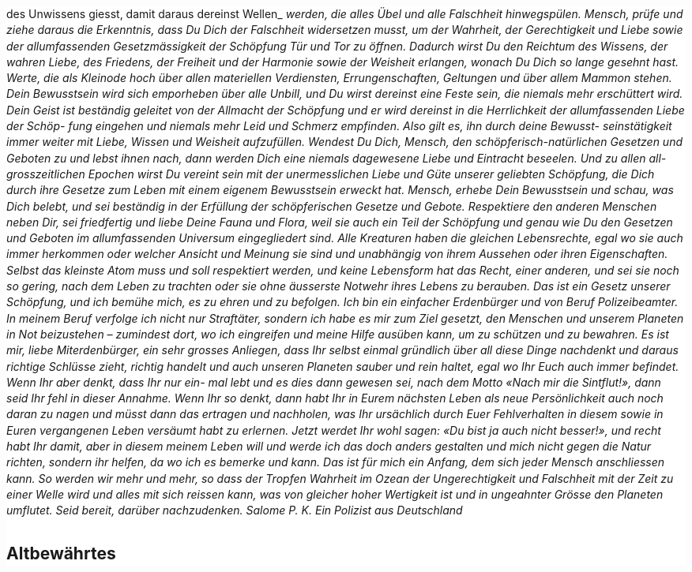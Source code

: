 des Unwissens giesst, damit daraus dereinst Wellen_ _werden, die alles Übel und alle Falschheit hinwegspülen._ _Mensch, prüfe und ziehe daraus die Erkenntnis, dass Du Dich der Falschheit widersetzen musst, um_ _der Wahrheit, der Gerechtigkeit und Liebe sowie der allumfassenden Gesetzmässigkeit der Schöpfung_ _Tür und Tor zu öffnen. Dadurch wirst Du den Reichtum des Wissens, der wahren Liebe, des Friedens,_ _der Freiheit und der Harmonie sowie der Weisheit erlangen, wonach Du Dich so lange gesehnt hast._ _Werte, die als Kleinode hoch über allen materiellen Verdiensten, Errungenschaften, Geltungen und_ _über allem Mammon stehen. Dein Bewusstsein wird sich emporheben über alle Unbill, und Du wirst_ _dereinst eine Feste sein, die niemals mehr erschüttert wird. Dein Geist ist beständig geleitet von der_ _Allmacht der Schöpfung und er wird dereinst in die Herrlichkeit der allumfassenden Liebe der Schöp-_ _fung eingehen und niemals mehr Leid und Schmerz empfinden. Also gilt es, ihn durch deine Bewusst-_ _seinstätigkeit immer weiter mit Liebe, Wissen und Weisheit aufzufüllen._ _Wendest Du Dich, Mensch, den schöpferisch-natürlichen Gesetzen und Geboten zu und lebst ihnen_ _nach, dann werden Dich eine niemals dagewesene Liebe und Eintracht beseelen. Und zu allen all-_ _grosszeitlichen Epochen wirst Du vereint sein mit der unermesslichen Liebe und Güte unserer geliebten_ _Schöpfung, die Dich durch ihre Gesetze zum Leben mit einem eigenem Bewusstsein erweckt hat._ _Mensch, erhebe Dein Bewusstsein und schau, was Dich belebt, und sei beständig in der Erfüllung der_ _schöpferischen Gesetze und Gebote. Respektiere den anderen Menschen neben Dir, sei friedfertig und_ _liebe Deine Fauna und Flora, weil sie auch ein Teil der Schöpfung und genau wie Du den Gesetzen_ _und Geboten im allumfassenden Universum eingegliedert sind. Alle Kreaturen haben die gleichen_ _Lebensrechte, egal wo sie auch immer herkommen oder welcher Ansicht und Meinung sie sind und_ _unabhängig von ihrem Aussehen oder ihren Eigenschaften. Selbst das kleinste Atom muss und soll_ _respektiert werden, und keine Lebensform hat das Recht, einer anderen, und sei sie noch so gering,_ _nach dem Leben zu trachten oder sie ohne äusserste Notwehr ihres Lebens zu berauben._ _Das ist ein Gesetz unserer Schöpfung, und ich bemühe mich, es zu ehren und zu befolgen. Ich bin ein_ _einfacher Erdenbürger und von Beruf Polizeibeamter. In meinem Beruf verfolge ich nicht nur Straftäter,_ _sondern ich habe es mir zum Ziel gesetzt, den Menschen und unserem Planeten in Not beizustehen –_ _zumindest dort, wo ich eingreifen und meine Hilfe ausüben kann, um zu schützen und zu bewahren._ _Es ist mir, liebe Miterdenbürger, ein sehr grosses Anliegen, dass Ihr selbst einmal gründlich über all_ _diese Dinge nachdenkt und daraus richtige Schlüsse zieht, richtig handelt und auch unseren Planeten_ _sauber und rein haltet, egal wo Ihr Euch auch immer befindet. Wenn Ihr aber denkt, dass Ihr nur ein-_ _mal lebt und es dies dann gewesen sei, nach dem Motto «Nach mir die Sintflut!», dann seid Ihr fehl_ _in dieser Annahme. Wenn Ihr so denkt, dann habt Ihr in Eurem nächsten Leben als neue Persönlichkeit_ _auch noch daran zu nagen und müsst dann das ertragen und nachholen, was Ihr ursächlich durch Euer_ _Fehlverhalten in diesem sowie in Euren vergangenen Leben versäumt habt zu erlernen. Jetzt werdet Ihr_ _wohl sagen: «Du bist ja auch nicht besser!», und recht habt Ihr damit, aber in diesem meinem Leben_ _will und werde ich das doch anders gestalten und mich nicht gegen die Natur richten, sondern ihr helfen,_ _da wo ich es bemerke und kann. Das ist für mich ein Anfang, dem sich jeder Mensch anschliessen_ _kann. So werden wir mehr und mehr, so dass der Tropfen Wahrheit im Ozean der Ungerechtigkeit und_ _Falschheit mit der Zeit zu einer Welle wird und alles mit sich reissen kann, was von gleicher hoher_ _Wertigkeit ist und in ungeahnter Grösse den Planeten umflutet._ _Seid bereit, darüber nachzudenken._ _Salome P. K._ _Ein Polizist aus Deutschland_
## Altbewährtes